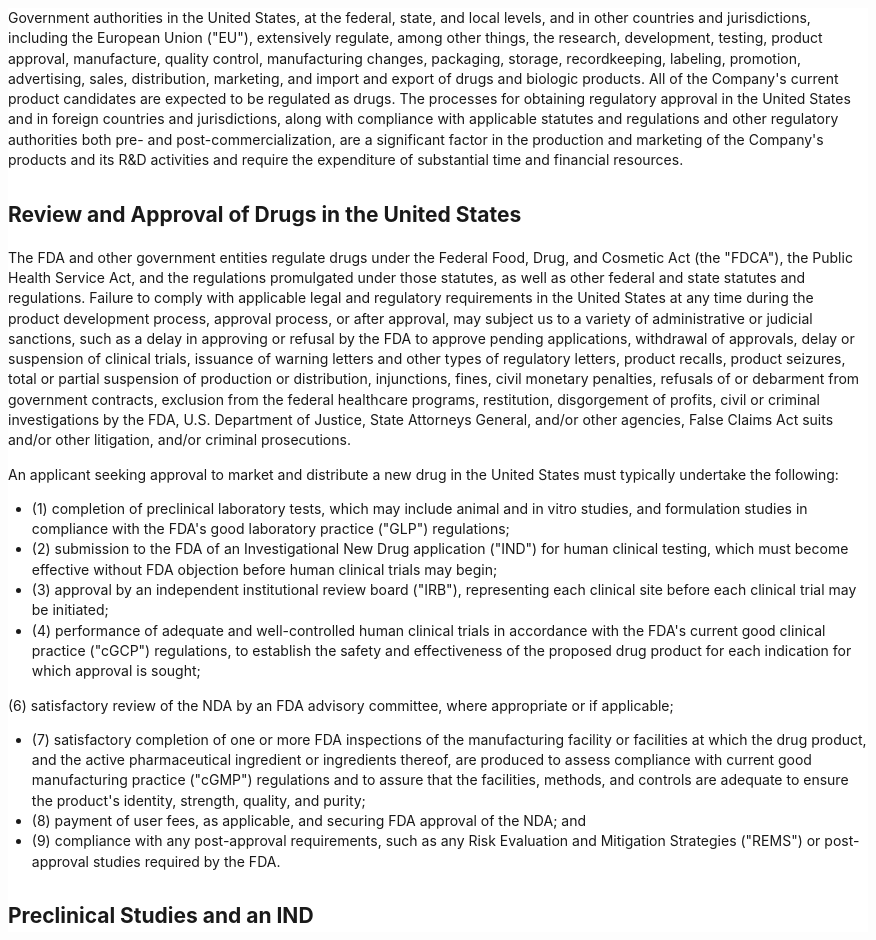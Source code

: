 <p>Government authorities in the United States, at the federal, state, and local levels, and in other countries and jurisdictions, including the European Union ("EU"), extensively regulate, among other things, the research, development, testing, product approval, manufacture, quality control, manufacturing changes, packaging, storage, recordkeeping, labeling, promotion, advertising, sales, distribution, marketing, and import and export of drugs and biologic products. All of the Company's current product candidates are expected to be regulated as drugs. The processes for obtaining regulatory approval in the United States and in foreign countries and jurisdictions, along with compliance with applicable statutes and regulations and other regulatory authorities both pre- and post-commercialization, are a significant factor in the production and marketing of the Company's products and its R&amp;D activities and require the expenditure of substantial time and financial resources.</p>
<h2>Review and Approval of Drugs in the United States</h2>
<p>The FDA and other government entities regulate drugs under the Federal Food, Drug, and Cosmetic Act (the "FDCA"), the Public Health Service Act, and the regulations promulgated under those statutes, as well as other federal and state statutes and regulations. Failure to comply with applicable legal and regulatory requirements in the United States at any time during the product development process, approval process, or after approval, may subject us to a variety of administrative or judicial sanctions, such as a delay in approving or refusal by the FDA to approve pending applications, withdrawal of approvals, delay or suspension of clinical trials, issuance of warning letters and other types of regulatory letters, product recalls, product seizures, total or partial suspension of production or distribution, injunctions, fines, civil monetary penalties, refusals of or debarment from government contracts, exclusion from the federal healthcare programs, restitution, disgorgement of profits, civil or criminal investigations by the FDA, U.S. Department of Justice, State Attorneys General, and/or other agencies, False Claims Act suits and/or other litigation, and/or criminal prosecutions.</p>
<p>An applicant seeking approval to market and distribute a new drug in the United States must typically undertake the following:</p>
<ul>
<li>(1) completion of preclinical laboratory tests, which may include animal and in vitro studies, and formulation studies in compliance with the FDA's good laboratory practice ("GLP") regulations;</li>
<li>(2) submission to the FDA of an Investigational New Drug application ("IND") for human clinical testing, which must become effective without FDA objection before human clinical trials may begin;</li>
<li>(3) approval by an independent institutional review board ("IRB"), representing each clinical site before each clinical trial may be initiated;</li>
<li>(4) performance of adequate and well-controlled human clinical trials in accordance with the FDA's current good clinical practice ("cGCP") regulations, to establish the safety and effectiveness of the proposed drug product for each indication for which approval is sought;</li>
</ul>
<p>(6) satisfactory review of the NDA by an FDA advisory committee, where appropriate or if applicable;</p>
<ul>
<li>(7) satisfactory completion of one or more FDA inspections of the manufacturing facility or facilities at which the drug product, and the active pharmaceutical ingredient or ingredients thereof, are produced to assess compliance with current good manufacturing practice ("cGMP") regulations and to assure that the facilities, methods, and controls are adequate to ensure the product's identity, strength, quality, and purity;</li>
<li>(8) payment of user fees, as applicable, and securing FDA approval of the NDA; and</li>
<li>(9) compliance with any post-approval requirements, such as any Risk Evaluation and Mitigation Strategies ("REMS") or post-approval studies required by the FDA.</li>
</ul>
<h2>Preclinical Studies and an IND</h2>